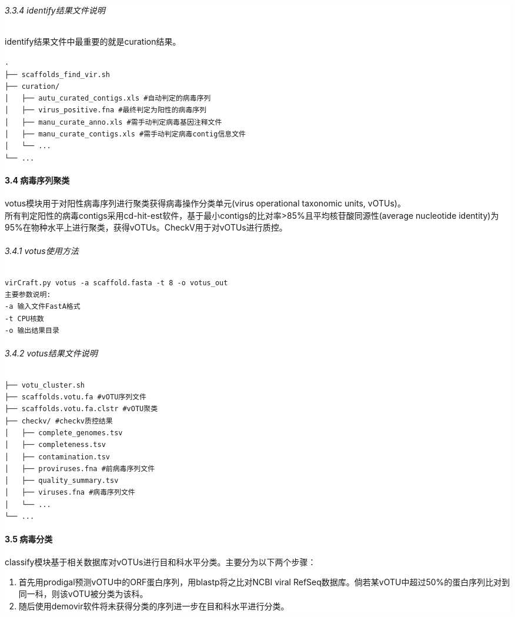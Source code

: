 ###### 3.3.4 identify结果文件说明

identify结果文件中最重要的就是curation结果。

```
.
├── scaffolds_find_vir.sh
├── curation/
│   ├── autu_curated_contigs.xls #自动判定的病毒序列
│   ├── virus_positive.fna #最终判定为阳性的病毒序列
│   ├── manu_curate_anno.xls #需手动判定病毒基因注释文件
│   ├── manu_curate_contigs.xls #需手动判定病毒contig信息文件
│   └── ...
└── ...
```

#### 3.4 病毒序列聚类

votus模块用于对阳性病毒序列进行聚类获得病毒操作分类单元(virus operational taxonomic units, vOTUs)。  
所有判定阳性的病毒contigs采用cd-hit-est软件，基于最小contigs的比对率>85%且平均核苷酸同源性(average nucleotide identity)为95%在物种水平上进行聚类，获得vOTUs。CheckV用于对vOTUs进行质控。  

###### 3.4.1 votus使用方法
```
virCraft.py votus -a scaffold.fasta -t 8 -o votus_out
主要参数说明:
-a 输入文件FastA格式
-t CPU核数
-o 输出结果目录
```

###### 3.4.2 votus结果文件说明

```
├── votu_cluster.sh
├── scaffolds.votu.fa #vOTU序列文件
├── scaffolds.votu.fa.clstr #vOTU聚类
├── checkv/ #checkv质控结果
│   ├── complete_genomes.tsv
│   ├── completeness.tsv
│   ├── contamination.tsv 
│   ├── proviruses.fna #前病毒序列文件
│   ├── quality_summary.tsv
│   ├── viruses.fna #病毒序列文件
│   └── ...
└── ...
```

#### 3.5 病毒分类

classify模块基于相关数据库对vOTUs进行目和科水平分类。主要分为以下两个步骤：
1. 首先用prodigal预测vOTU中的ORF蛋白序列，用blastp将之比对NCBI viral RefSeq数据库。倘若某vOTU中超过50%的蛋白序列比对到同一科，则该vOTU被分类为该科。
2. 随后使用demovir软件将未获得分类的序列进一步在目和科水平进行分类。
